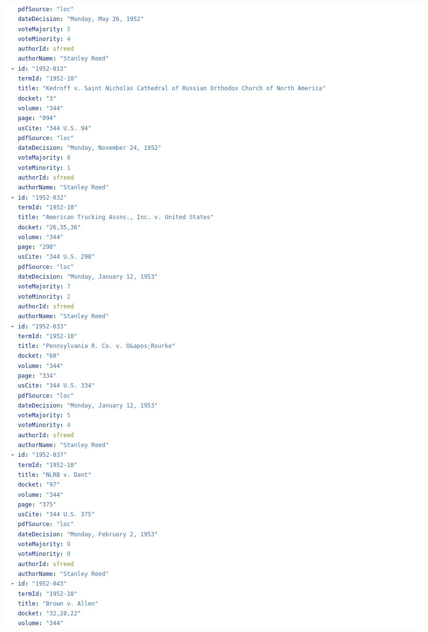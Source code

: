 ```yaml
    pdfSource: "loc"
    dateDecision: "Monday, May 26, 1952"
    voteMajority: 5
    voteMinority: 4
    authorId: sfreed
    authorName: "Stanley Reed"
  - id: "1952-013"
    termId: "1952-10"
    title: "Kedroff v. Saint Nicholas Cathedral of Russian Orthodox Church of North America"
    docket: "3"
    volume: "344"
    page: "094"
    usCite: "344 U.S. 94"
    pdfSource: "loc"
    dateDecision: "Monday, November 24, 1952"
    voteMajority: 8
    voteMinority: 1
    authorId: sfreed
    authorName: "Stanley Reed"
  - id: "1952-032"
    termId: "1952-10"
    title: "American Trucking Assns., Inc. v. United States"
    docket: "26,35,36"
    volume: "344"
    page: "298"
    usCite: "344 U.S. 298"
    pdfSource: "loc"
    dateDecision: "Monday, January 12, 1953"
    voteMajority: 7
    voteMinority: 2
    authorId: sfreed
    authorName: "Stanley Reed"
  - id: "1952-033"
    termId: "1952-10"
    title: "Pennsylvania R. Co. v. O&apos;Rourke"
    docket: "60"
    volume: "344"
    page: "334"
    usCite: "344 U.S. 334"
    pdfSource: "loc"
    dateDecision: "Monday, January 12, 1953"
    voteMajority: 5
    voteMinority: 4
    authorId: sfreed
    authorName: "Stanley Reed"
  - id: "1952-037"
    termId: "1952-10"
    title: "NLRB v. Dant"
    docket: "97"
    volume: "344"
    page: "375"
    usCite: "344 U.S. 375"
    pdfSource: "loc"
    dateDecision: "Monday, February 2, 1953"
    voteMajority: 9
    voteMinority: 0
    authorId: sfreed
    authorName: "Stanley Reed"
  - id: "1952-043"
    termId: "1952-10"
    title: "Brown v. Allen"
    docket: "32,20,22"
    volume: "344"
```